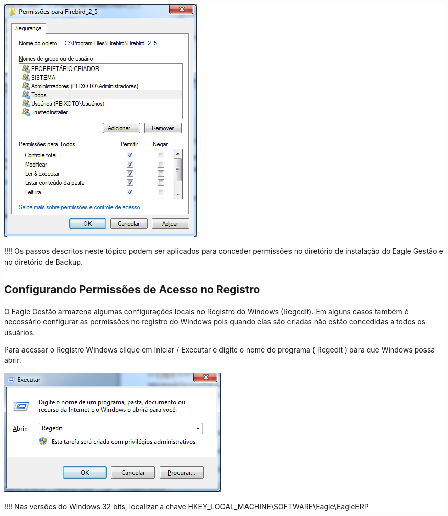 ![Controle Total](instalacao-permissoes-permitir-todos.png "Controle Total")

!!!! Os passos descritos neste tópico podem ser aplicados para conceder permissões no diretório de instalação do Eagle Gestão e no diretório de Backup.

## Configurando Permissões de Acesso no Registro

O Eagle Gestão armazena algumas configurações locais no Registro do Windows (Regedit). Em alguns casos também é necessário configurar as permissões no registro do Windows pois quando elas são criadas não estão concedidas a todos os usuários.

Para acessar o Registro Windows clique em Iniciar / Executar e digite o nome do programa ( Regedit ) para que Windows possa abrir.

![Executar do Windows](instalacao-permissoes-registro.png "Executar do Windows")

!!!! Nas versões do Windows 32 bits, localizar a chave HKEY_LOCAL_MACHINE\SOFTWARE\Eagle\EagleERP
